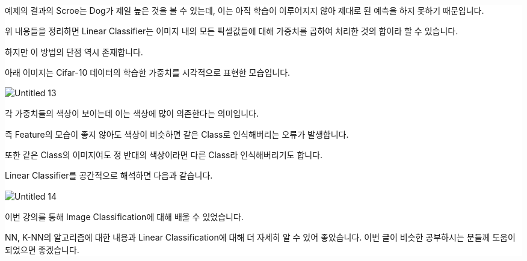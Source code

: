 예제의 결과의 Scroe는 Dog가 제일 높은 것을 볼 수 있는데, 이는 아직 학습이 이루어지지 않아 제대로 된 예측을 하지 못하기 때문입니다.

 

위 내용들을 정리하면 Linear Classifier는 이미지 내의 모든 픽셀값들에 대해 가중치를 곱하여 처리한 것의 합이라 할 수 있습니다.

하지만 이 방법의 단점 역시 존재합니다.

아래 이미지는 Cifar-10 데이터의 학습한 가중치를 시각적으로 표현한 모습입니다.

![Untitled 13](https://user-images.githubusercontent.com/80799025/232723679-e196519e-095c-46ee-8769-80cfe5619cf9.png)

각 가중치들의 색상이 보이는데 이는 색상에 많이 의존한다는 의미입니다.

즉 Feature의 모습이 좋지 않아도 색상이 비슷하면 같은 Class로 인식해버리는 오류가 발생합니다.

또한 같은 Class의 이미지여도 정 반대의 색상이라면 다른 Class라 인식해버리기도 합니다.

Linear Classifier를 공간적으로 해석하면 다음과 같습니다.

![Untitled 14](https://user-images.githubusercontent.com/80799025/232723702-7ee833e1-ea76-4e3a-841f-4211f885b5d8.png)


이번 강의를 통해 Image Classification에 대해 배울 수 있었습니다.

NN, K-NN의 알고리즘에 대한 내용과 Linear Classification에 대해 더 자세히 알 수 있어 좋았습니다. 이번 글이 비슷한 공부하시는 분들께 도움이 되었으면 좋겠습니다.
